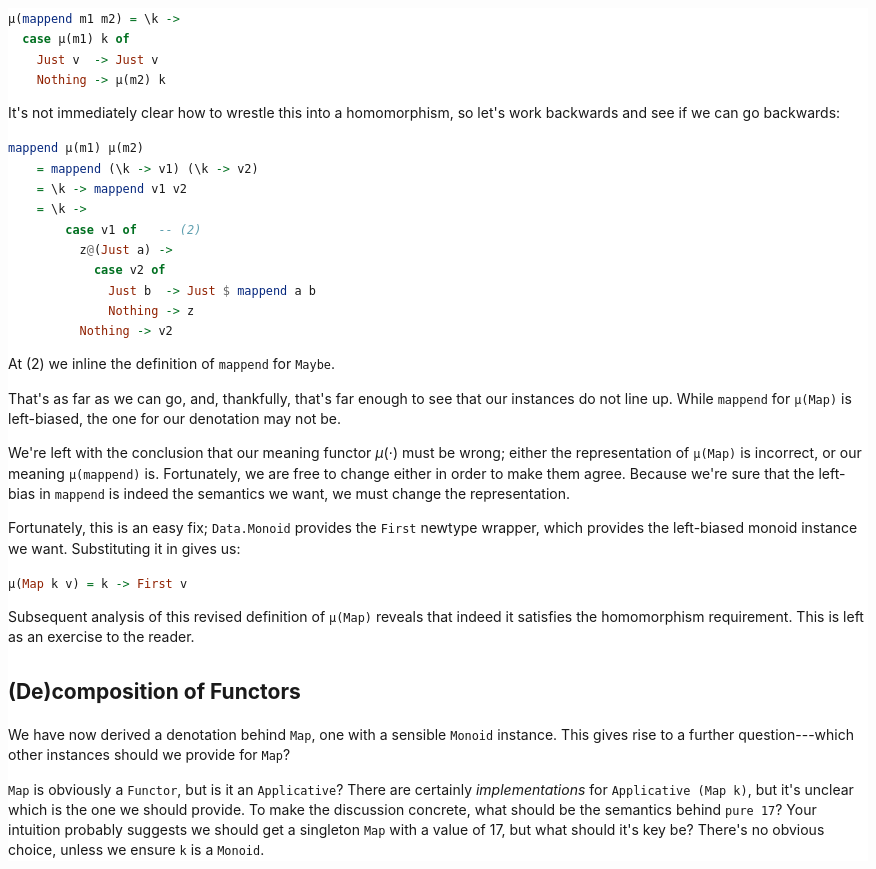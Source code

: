 ```haskell
μ(mappend m1 m2) = \k ->
  case μ(m1) k of
    Just v  -> Just v
    Nothing -> μ(m2) k
```

It's not immediately clear how to wrestle this into a homomorphism, so let's
work backwards and see if we can go backwards:

```haskell
mappend μ(m1) μ(m2)
    = mappend (\k -> v1) (\k -> v2)
    = \k -> mappend v1 v2
    = \k ->
        case v1 of   -- (2)
          z@(Just a) ->
            case v2 of
              Just b  -> Just $ mappend a b
              Nothing -> z
          Nothing -> v2
```

At (2) we inline the definition of `mappend` for `Maybe`.

That's as far as we can go, and, thankfully, that's far enough to see that our
instances do not line up. While `mappend` for `μ(Map)` is left-biased,
the one for our denotation may not be.

We're left with the conclusion that our meaning functor $\mu(\cdot)$ must be
wrong; either the representation of `μ(Map)` is incorrect, or our meaning
`μ(mappend)` is. Fortunately, we are free to change either in order to
make them agree. Because we're sure that the left-bias in `mappend` is indeed
the semantics we want, we must change the representation.

Fortunately, this is an easy fix; `Data.Monoid` provides the `First`
newtype wrapper, which provides the left-biased monoid instance we want.
Substituting it in gives us:

```haskell
μ(Map k v) = k -> First v
```

Subsequent analysis of this revised definition of `μ(Map)` reveals that
indeed it satisfies the homomorphism requirement. This is left as an exercise to
the reader.


## (De)composition of Functors

 We have now derived a denotation behind `Map`, one with a sensible `Monoid`
instance. This gives rise to a further question---which other instances should
we provide for `Map`?

`Map` is obviously a `Functor`, but is it an `Applicative`? There are certainly
*implementations* for `Applicative (Map k)`, but it's unclear which is the one
we should provide. To make the discussion concrete, what should be the semantics
behind `pure 17`? Your intuition probably suggests we should get a singleton
`Map` with a value of 17, but what should it's key be?  There's no obvious
choice, unless we ensure `k` is a `Monoid`.
